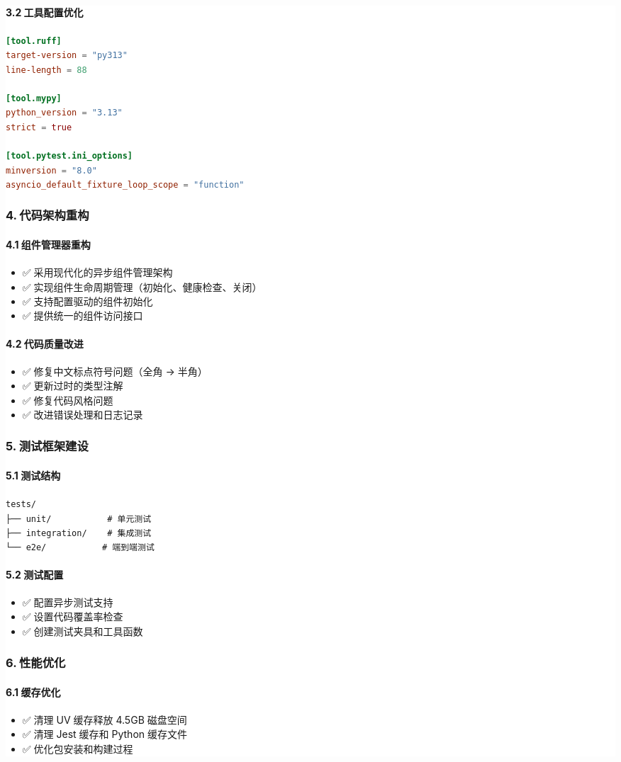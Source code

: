 #### 3.2 工具配置优化
```toml
[tool.ruff]
target-version = "py313"
line-length = 88

[tool.mypy]
python_version = "3.13"
strict = true

[tool.pytest.ini_options]
minversion = "8.0"
asyncio_default_fixture_loop_scope = "function"
```

### 4. 代码架构重构

#### 4.1 组件管理器重构
- ✅ 采用现代化的异步组件管理架构
- ✅ 实现组件生命周期管理（初始化、健康检查、关闭）
- ✅ 支持配置驱动的组件初始化
- ✅ 提供统一的组件访问接口

#### 4.2 代码质量改进
- ✅ 修复中文标点符号问题（全角 → 半角）
- ✅ 更新过时的类型注解
- ✅ 修复代码风格问题
- ✅ 改进错误处理和日志记录

### 5. 测试框架建设

#### 5.1 测试结构
```
tests/
├── unit/           # 单元测试
├── integration/    # 集成测试
└── e2e/           # 端到端测试
```

#### 5.2 测试配置
- ✅ 配置异步测试支持
- ✅ 设置代码覆盖率检查
- ✅ 创建测试夹具和工具函数

### 6. 性能优化

#### 6.1 缓存优化
- ✅ 清理 UV 缓存释放 4.5GB 磁盘空间
- ✅ 清理 Jest 缓存和 Python 缓存文件
- ✅ 优化包安装和构建过程

